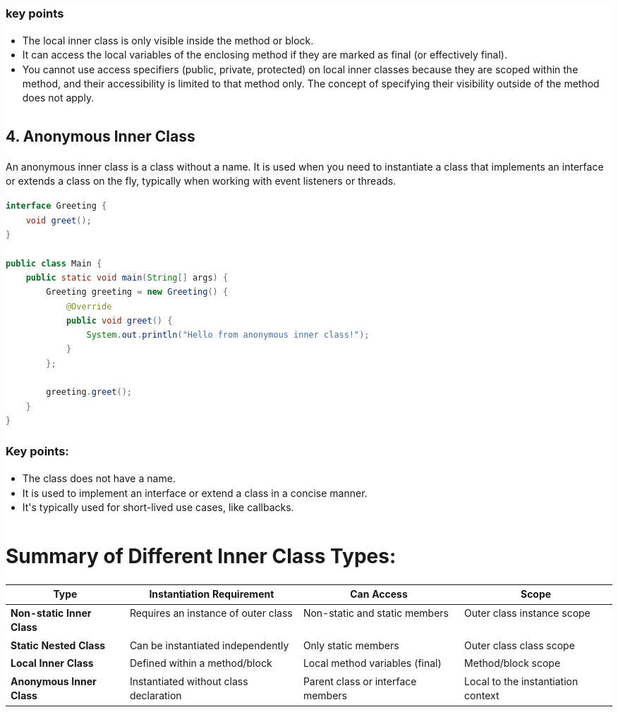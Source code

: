 ### key points
- The local inner class is only visible inside the method or block.
- It can access the local variables of the enclosing method if they are marked as final (or effectively final).
- You cannot use access specifiers (public, private, protected) on local inner classes because they are scoped within the method, and their accessibility is limited to that method only. The concept of specifying their visibility outside of the method does not apply.


## 4. Anonymous Inner Class
An anonymous inner class is a class without a name. It is used when you need to instantiate a class that implements an interface or extends a class on the fly, typically when working with event listeners or threads.

```java
interface Greeting {
    void greet();
}

public class Main {
    public static void main(String[] args) {
        Greeting greeting = new Greeting() {
            @Override
            public void greet() {
                System.out.println("Hello from anonymous inner class!");
            }
        };
        
        greeting.greet();
    }
}

```

### Key points:
- The class does not have a name.
- It is used to implement an interface or extend a class in a concise manner.
- It's typically used for short-lived use cases, like callbacks.




# Summary of Different Inner Class Types:

| Type                    | Instantiation Requirement                     | Can Access                          | Scope                          |
|-------------------------|-----------------------------------------------|-------------------------------------|--------------------------------|
| **Non-static Inner Class** | Requires an instance of outer class           | Non-static and static members       | Outer class instance scope     |
| **Static Nested Class**   | Can be instantiated independently             | Only static members                 | Outer class class scope        |
| **Local Inner Class**     | Defined within a method/block                 | Local method variables (final)      | Method/block scope             |
| **Anonymous Inner Class** | Instantiated without class declaration        | Parent class or interface members   | Local to the instantiation context |
